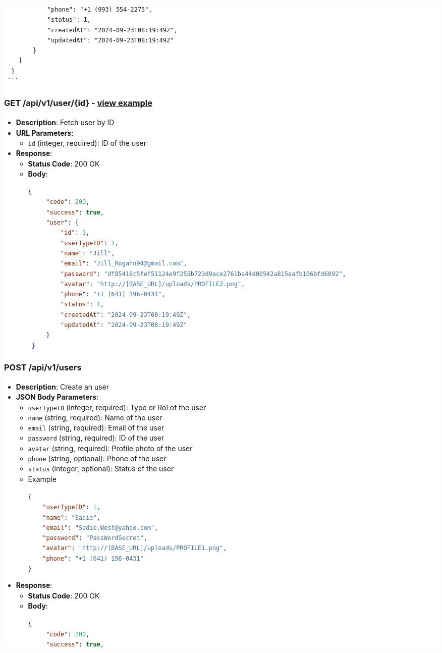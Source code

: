                 "phone": "+1 (993) 554-2275",
                "status": 1,
                "createdAt": "2024-09-23T08:19:49Z",
                "updatedAt": "2024-09-23T08:19:49Z"
            }
        ]
      }
     ```
### GET /api/v1/user/{id} - [view example](https://fake-store-api.mhdeploy.com/api/v1/user/1)
- **Description**: Fetch user by ID
- **URL Parameters**:
  - `id` (integer, required): ID of the user
- **Response**:
   - **Status Code**: 200 OK
   - **Body**:
     ```json
     {
          "code": 200,
          "success": true,
          "user": {
              "id": 1,
              "userTypeID": 1,
              "name": "Jill",
              "email": "Jill_Rogahn94@gmail.com",
              "password": "df85418c5fef51124e9f255b723d9ace2761ba44d00542a815eafb106bfd6092",
              "avatar": "http://[BASE_URL]/uploads/PROFILE2.png",
              "phone": "+1 (641) 196-0431",
              "status": 1,
              "createdAt": "2024-09-23T08:19:49Z",
              "updatedAt": "2024-09-23T08:19:49Z"
          }
      }
     ```
### POST /api/v1/users
- **Description**: Create an user
- **JSON Body Parameters**:
  - `userTypeID` (integer, required): Type or Rol of the user
  - `name` (string, required): Name of the user
  - `email` (string, required): Email of the user
  - `password` (string, required): ID of the user
  - `avatar` (string, required): Profile photo of the user
  - `phone` (string, optional): Phone of the user
  - `status` (integer, optional): Status of the user
  - Example
    ```json
    {
        "userTypeID": 1,
        "name": "Sadie",
        "email": "Sadie.West@yahoo.com",
        "password": "PassWordSecret",
        "avatar": "http://[BASE_URL]/uploads/PROFILE1.png",
        "phone": "+1 (641) 196-0431"
    }
    ```
- **Response**:
   - **Status Code**: 200 OK
   - **Body**:
     ```json
     {
          "code": 200,
          "success": true,